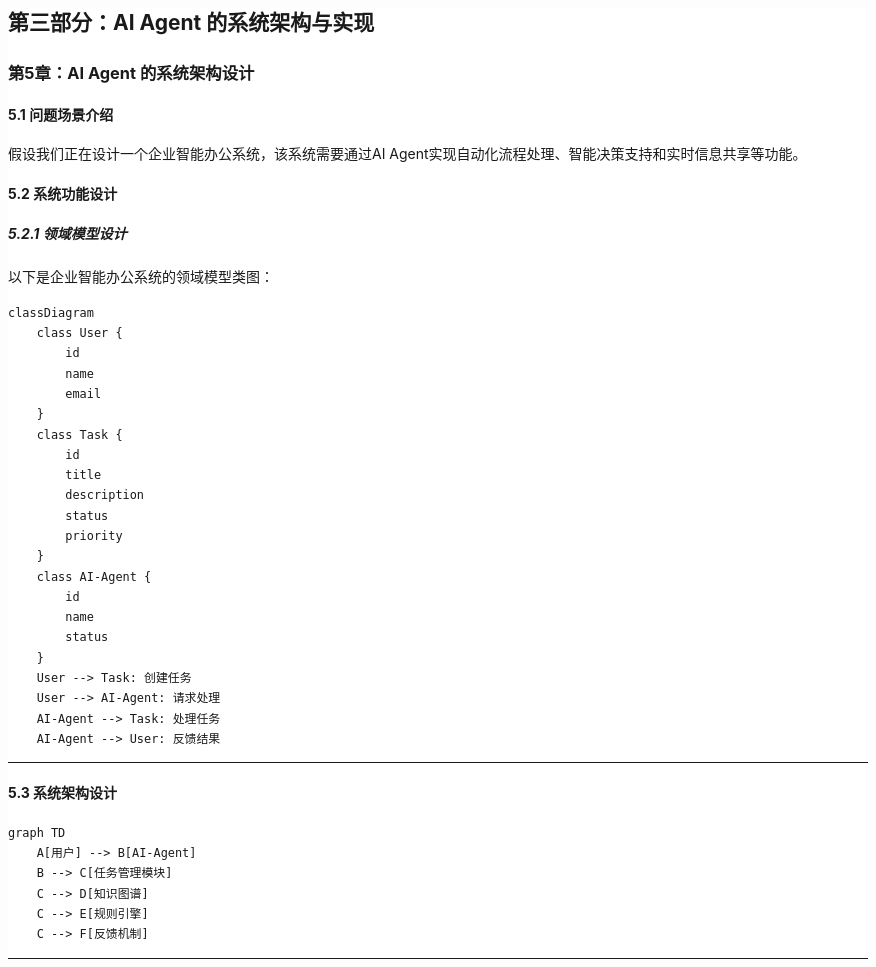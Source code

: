 
## 第三部分：AI Agent 的系统架构与实现

### 第5章：AI Agent 的系统架构设计

#### 5.1 问题场景介绍  
假设我们正在设计一个企业智能办公系统，该系统需要通过AI Agent实现自动化流程处理、智能决策支持和实时信息共享等功能。

#### 5.2 系统功能设计

##### 5.2.1 领域模型设计  
以下是企业智能办公系统的领域模型类图：

```mermaid
classDiagram
    class User {
        id
        name
        email
    }
    class Task {
        id
        title
        description
        status
        priority
    }
    class AI-Agent {
        id
        name
        status
    }
    User --> Task: 创建任务
    User --> AI-Agent: 请求处理
    AI-Agent --> Task: 处理任务
    AI-Agent --> User: 反馈结果
```

---

#### 5.3 系统架构设计  

```mermaid
graph TD
    A[用户] --> B[AI-Agent]
    B --> C[任务管理模块]
    C --> D[知识图谱]
    C --> E[规则引擎]
    C --> F[反馈机制]
```

---

